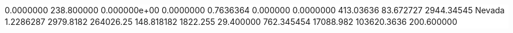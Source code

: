 <td style="text-align:right;">
0.0000000
</td>
<td style="text-align:right;">
238.800000
</td>
<td style="text-align:right;">
0.000000e+00
</td>
<td style="text-align:right;">
0.0000000
</td>
<td style="text-align:right;">
0.7636364
</td>
<td style="text-align:right;">
0.000000
</td>
<td style="text-align:right;">
0.0000000
</td>
<td style="text-align:right;">
413.03636
</td>
<td style="text-align:right;">
83.672727
</td>
<td style="text-align:right;">
2944.34545
</td>
</tr>
<tr>
<td style="text-align:left;">
Nevada
</td>
<td style="text-align:right;">
1.2286287
</td>
<td style="text-align:right;">
2979.8182
</td>
<td style="text-align:right;">
264026.25
</td>
<td style="text-align:right;">
148.818182
</td>
<td style="text-align:right;">
1822.255
</td>
<td style="text-align:right;">
29.400000
</td>
<td style="text-align:right;">
762.345454
</td>
<td style="text-align:right;">
17088.982
</td>
<td style="text-align:right;">
103620.3636
</td>
<td style="text-align:right;">
200.600000